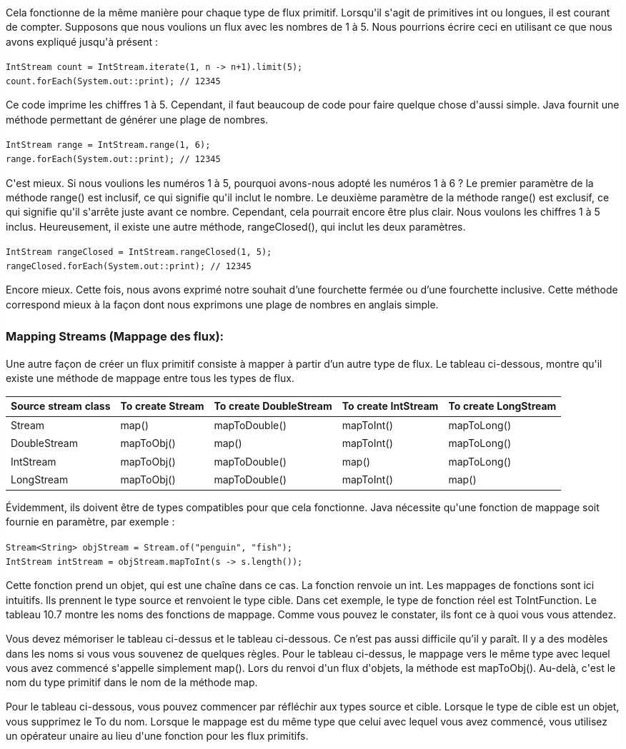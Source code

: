 Cela fonctionne de la même manière pour chaque type de flux primitif. Lorsqu'il s'agit de primitives int ou longues, il est courant de compter. Supposons que nous voulions un flux avec les nombres de 1 à 5. Nous pourrions écrire ceci en utilisant ce que nous avons expliqué jusqu'à présent :  

	IntStream count = IntStream.iterate(1, n -> n+1).limit(5);
	count.forEach(System.out::print); // 12345
Ce code imprime les chiffres 1 à 5. Cependant, il faut beaucoup de code pour faire quelque chose d'aussi simple. Java fournit une méthode permettant de générer une plage de nombres.   

	IntStream range = IntStream.range(1, 6);
	range.forEach(System.out::print); // 12345
C'est mieux. Si nous voulions les numéros 1 à 5, pourquoi avons-nous adopté les numéros 1 à 6 ? Le premier paramètre de la méthode range() est inclusif, ce qui signifie qu'il inclut le nombre. Le deuxième paramètre de la méthode range() est exclusif, ce qui signifie qu'il s'arrête juste avant ce nombre. Cependant, cela pourrait encore être plus clair. Nous voulons les chiffres 1 à 5 inclus. Heureusement, il existe une autre méthode, rangeClosed(), qui inclut les deux paramètres.   

	IntStream rangeClosed = IntStream.rangeClosed(1, 5);
	rangeClosed.forEach(System.out::print); // 12345
Encore mieux. Cette fois, nous avons exprimé notre souhait d’une fourchette fermée ou d’une fourchette inclusive. Cette méthode correspond mieux à la façon dont nous exprimons une plage de nombres en anglais simple.  
### Mapping Streams (Mappage des flux): 
Une autre façon de créer un flux primitif consiste à mapper à partir d’un autre type de flux. Le tableau ci-dessous, montre qu'il existe une méthode de mappage entre tous les types de flux.  
 
|Source stream class   |To create Stream  |To create DoubleStream | To create IntStream|To create LongStream |
|----------------------|:-----------------|-----------------------|--------------------|---------------------|
| Stream<T>            | map()            | mapToDouble()         | mapToInt()         | mapToLong()         |
| DoubleStream         | mapToObj()       | map()                 | mapToInt()         | mapToLong()         |
| IntStream            | mapToObj()       | mapToDouble()         | map()              | mapToLong()         |
| LongStream           | mapToObj()       | mapToDouble()         | mapToInt()         | map()               |

Évidemment, ils doivent être de types compatibles pour que cela fonctionne. Java nécessite qu'une fonction de mappage soit fournie en paramètre, par exemple :  

	Stream<String> objStream = Stream.of("penguin", "fish");
	IntStream intStream = objStream.mapToInt(s -> s.length());
Cette fonction prend un objet, qui est une chaîne dans ce cas. La fonction renvoie un int. Les mappages de fonctions sont ici intuitifs. Ils prennent le type source et renvoient le type cible. Dans cet exemple, le type de fonction réel est ToIntFunction. Le tableau 10.7 montre les noms des fonctions de mappage. Comme vous pouvez le constater, ils font ce à quoi vous vous attendez.   

Vous devez mémoriser le tableau ci-dessus et le tableau ci-dessous. Ce n’est pas aussi difficile qu’il y paraît. Il y a des modèles dans les noms si vous vous souvenez de quelques règles. Pour le tableau ci-dessus, le mappage vers le même type avec lequel vous avez commencé s'appelle simplement map(). Lors du renvoi d'un flux d'objets, la méthode est mapToObj(). Au-delà, c'est le nom du type primitif dans le nom de la méthode map.    

Pour le tableau ci-dessous, vous pouvez commencer par réfléchir aux types source et cible. Lorsque le type de cible est un objet, vous supprimez le To du nom. Lorsque le mappage est du même type que celui avec lequel vous avez commencé, vous utilisez un opérateur unaire au lieu d'une fonction pour les flux primitifs.   
